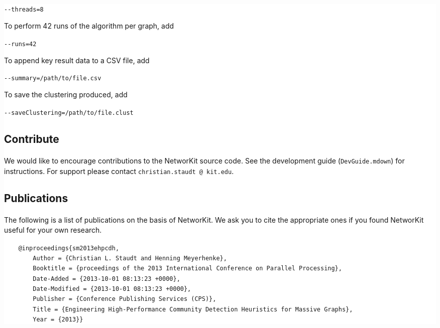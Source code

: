 	--threads=8

To perform 42 runs of the algorithm per graph, add

	--runs=42

To append key result data to a CSV file, add

	--summary=/path/to/file.csv

To save the clustering produced, add

	--saveClustering=/path/to/file.clust


[metis]: http://people.sc.fsu.edu/~jburkardt/data/metis_graph/metis_graph.html
[dimacs]: http://www.cc.gatech.edu/dimacs10/downloads.shtml

Contribute
----------

We would like to encourage contributions to the NetworKit source code. See the development guide (`DevGuide.mdown`) for instructions. For support please contact `christian.staudt @ kit.edu`. 



Publications
------------

The following is a list of publications on the basis of NetworKit. We ask you to cite the appropriate ones if you found NetworKit useful for your own research.


		@inproceedings{sm2013ehpcdh,
			Author = {Christian L. Staudt and Henning Meyerhenke},
			Booktitle = {proceedings of the 2013 International Conference on Parallel Processing},
			Date-Added = {2013-10-01 08:13:23 +0000},
			Date-Modified = {2013-10-01 08:13:23 +0000},
			Publisher = {Conference Publishing Services (CPS)},
			Title = {Engineering High-Performance Community Detection Heuristics for Massive Graphs},
			Year = {2013}}




[networkit]: http://parco.iti.kit.edu/software/networkit.shtml 
[networkx]: http://networkx.github.com/
[list]: https://lists.ira.uni-karlsruhe.de/mailman/listinfo/networkit
[mitlicense]: http://opensource.org/licenses/MIT
[optparse]: http://optionparser.sourceforge.net/